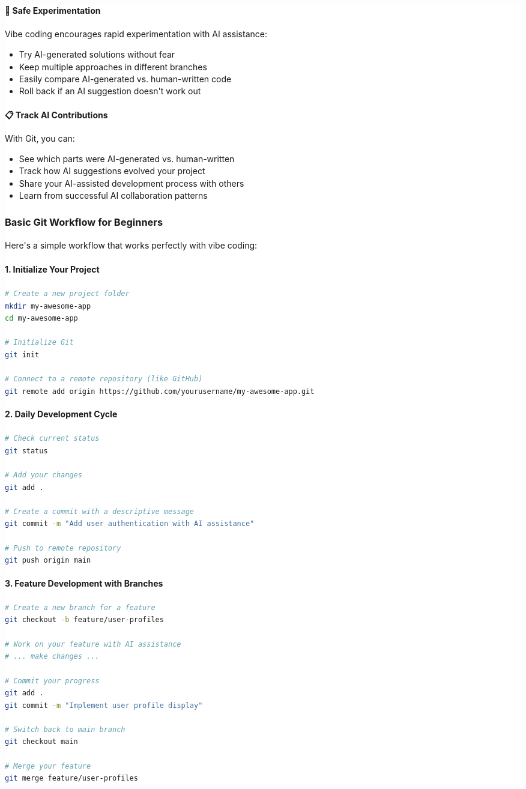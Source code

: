 #### **🔄 Safe Experimentation**
Vibe coding encourages rapid experimentation with AI assistance:
- Try AI-generated solutions without fear
- Keep multiple approaches in different branches
- Easily compare AI-generated vs. human-written code
- Roll back if an AI suggestion doesn't work out

#### **📋 Track AI Contributions**
With Git, you can:
- See which parts were AI-generated vs. human-written
- Track how AI suggestions evolved your project
- Share your AI-assisted development process with others
- Learn from successful AI collaboration patterns

### Basic Git Workflow for Beginners

Here's a simple workflow that works perfectly with vibe coding:

#### **1. Initialize Your Project**
```bash
# Create a new project folder
mkdir my-awesome-app
cd my-awesome-app

# Initialize Git
git init

# Connect to a remote repository (like GitHub)
git remote add origin https://github.com/yourusername/my-awesome-app.git
```

#### **2. Daily Development Cycle**
```bash
# Check current status
git status

# Add your changes
git add .

# Create a commit with a descriptive message
git commit -m "Add user authentication with AI assistance"

# Push to remote repository
git push origin main
```

#### **3. Feature Development with Branches**
```bash
# Create a new branch for a feature
git checkout -b feature/user-profiles

# Work on your feature with AI assistance
# ... make changes ...

# Commit your progress
git add .
git commit -m "Implement user profile display"

# Switch back to main branch
git checkout main

# Merge your feature
git merge feature/user-profiles
```
